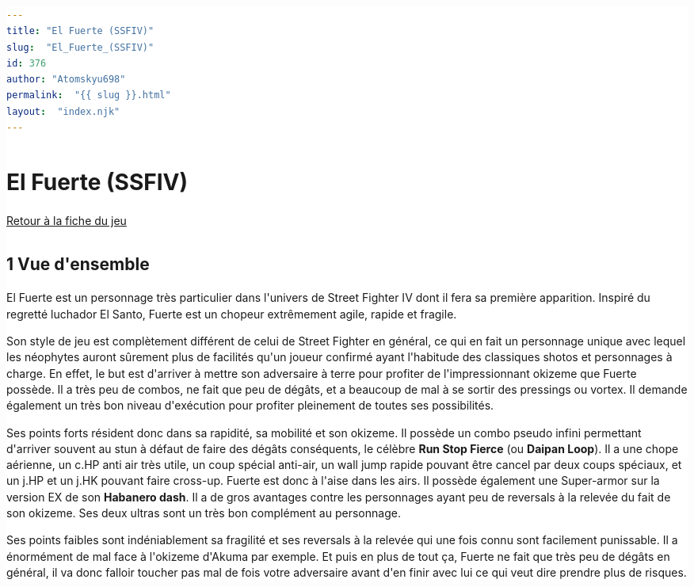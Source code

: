 ```yaml
---
title: "El Fuerte (SSFIV)"
slug:  "El_Fuerte_(SSFIV)"
id: 376
author: "Atomskyu698"
permalink:  "{{ slug }}.html"
layout:  "index.njk"
---
```


# El Fuerte (SSFIV)

[Retour à la fiche du
jeu](http://wiki.basgrospoing.fr/index.php/Super_Street_Fighter_IV)

## 1 Vue d'ensemble

El Fuerte est un personnage très particulier dans l'univers de Street
Fighter IV dont il fera sa première apparition. Inspiré du regretté
luchador El Santo, Fuerte est un chopeur extrêmement agile, rapide et
fragile.

Son style de jeu est complètement différent de celui de Street Fighter
en général, ce qui en fait un personnage unique avec lequel les
néophytes auront sûrement plus de facilités qu'un joueur confirmé ayant
l'habitude des classiques shotos et personnages à charge. En effet, le
but est d'arriver à mettre son adversaire à terre pour profiter de
l'impressionnant okizeme que Fuerte possède. Il a très peu de combos, ne
fait que peu de dégâts, et a beaucoup de mal à se sortir des pressings
ou vortex. Il demande également un très bon niveau d'exécution pour
profiter pleinement de toutes ses possibilités.

Ses points forts résident donc dans sa rapidité, sa mobilité et son
okizeme. Il possède un combo pseudo infini permettant d'arriver souvent
au stun à défaut de faire des dégâts conséquents, le célèbre **Run Stop
Fierce** (ou **Daipan Loop**). Il a une chope aérienne, un c.HP anti air
très utile, un coup spécial anti-air, un wall jump rapide pouvant être
cancel par deux coups spéciaux, et un j.HP et un j.HK pouvant faire
cross-up. Fuerte est donc à l'aise dans les airs. Il possède également
une Super-armor sur la version EX de son **Habanero dash**. Il a de gros
avantages contre les personnages ayant peu de reversals à la relevée du
fait de son okizeme. Ses deux ultras sont un très bon complément au
personnage.

Ses points faibles sont indéniablement sa fragilité et ses reversals à
la relevée qui une fois connu sont facilement punissable. Il a
énormément de mal face à l'okizeme d'Akuma par exemple. Et puis en plus
de tout ça, Fuerte ne fait que très peu de dégâts en général, il va donc
falloir toucher pas mal de fois votre adversaire avant d'en finir avec
lui ce qui veut dire prendre plus de risques.
